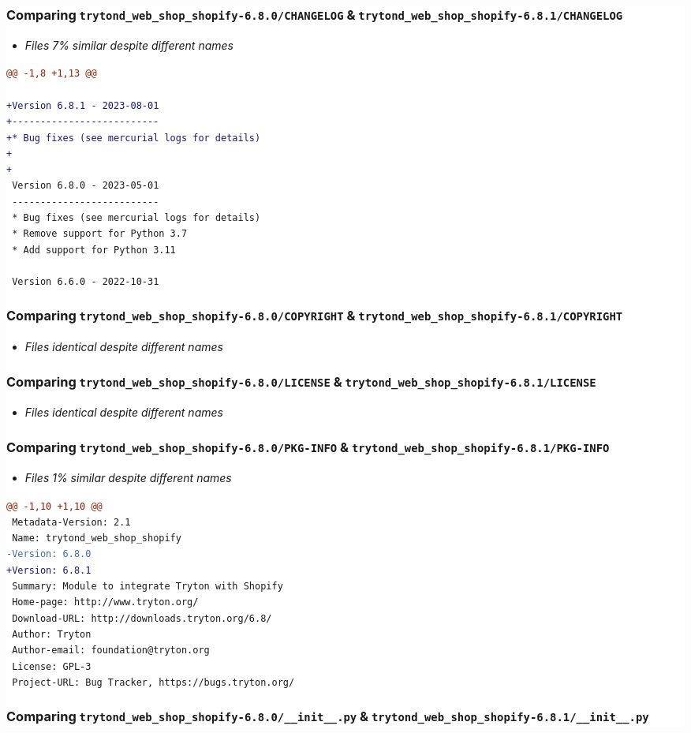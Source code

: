 ### Comparing `trytond_web_shop_shopify-6.8.0/CHANGELOG` & `trytond_web_shop_shopify-6.8.1/CHANGELOG`

 * *Files 7% similar despite different names*

```diff
@@ -1,8 +1,13 @@
 
+Version 6.8.1 - 2023-08-01
+--------------------------
+* Bug fixes (see mercurial logs for details)
+
+
 Version 6.8.0 - 2023-05-01
 --------------------------
 * Bug fixes (see mercurial logs for details)
 * Remove support for Python 3.7
 * Add support for Python 3.11
 
 Version 6.6.0 - 2022-10-31
```

### Comparing `trytond_web_shop_shopify-6.8.0/COPYRIGHT` & `trytond_web_shop_shopify-6.8.1/COPYRIGHT`

 * *Files identical despite different names*

### Comparing `trytond_web_shop_shopify-6.8.0/LICENSE` & `trytond_web_shop_shopify-6.8.1/LICENSE`

 * *Files identical despite different names*

### Comparing `trytond_web_shop_shopify-6.8.0/PKG-INFO` & `trytond_web_shop_shopify-6.8.1/PKG-INFO`

 * *Files 1% similar despite different names*

```diff
@@ -1,10 +1,10 @@
 Metadata-Version: 2.1
 Name: trytond_web_shop_shopify
-Version: 6.8.0
+Version: 6.8.1
 Summary: Module to integrate Tryton with Shopify
 Home-page: http://www.tryton.org/
 Download-URL: http://downloads.tryton.org/6.8/
 Author: Tryton
 Author-email: foundation@tryton.org
 License: GPL-3
 Project-URL: Bug Tracker, https://bugs.tryton.org/
```

### Comparing `trytond_web_shop_shopify-6.8.0/__init__.py` & `trytond_web_shop_shopify-6.8.1/__init__.py`
